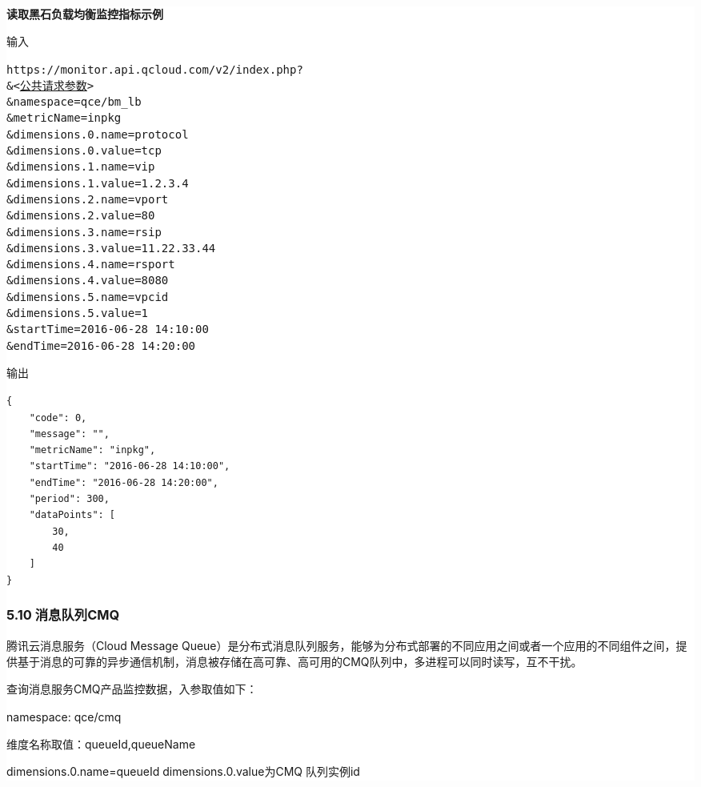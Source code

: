 **读取黑石负载均衡监控指标示例**

输入

<pre>
https://monitor.api.qcloud.com/v2/index.php?
&<<a href="https://www.qcloud.com/doc/api/229/6976">公共请求参数</a>>
&namespace=qce/bm_lb
&metricName=inpkg
&dimensions.0.name=protocol
&dimensions.0.value=tcp
&dimensions.1.name=vip
&dimensions.1.value=1.2.3.4
&dimensions.2.name=vport
&dimensions.2.value=80
&dimensions.3.name=rsip
&dimensions.3.value=11.22.33.44
&dimensions.4.name=rsport
&dimensions.4.value=8080
&dimensions.5.name=vpcid
&dimensions.5.value=1
&startTime=2016-06-28 14:10:00
&endTime=2016-06-28 14:20:00
</pre>

输出

```
{
	"code": 0,
	"message": "",
	"metricName": "inpkg",
	"startTime": "2016-06-28 14:10:00",
	"endTime": "2016-06-28 14:20:00",
	"period": 300,
	"dataPoints": [
		30,
		40
	]
}
```

### 5.10 消息队列CMQ

腾讯云消息服务（Cloud Message Queue）是分布式消息队列服务，能够为分布式部署的不同应用之间或者一个应用的不同组件之间，提供基于消息的可靠的异步通信机制，消息被存储在高可靠、高可用的CMQ队列中，多进程可以同时读写，互不干扰。

查询消息服务CMQ产品监控数据，入参取值如下：

namespace: qce/cmq

维度名称取值：queueId,queueName

dimensions.0.name=queueId
dimensions.0.value为CMQ 队列实例id
